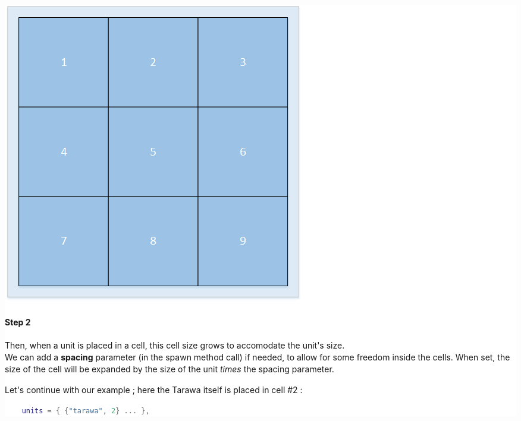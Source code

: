 ![unitSpawnGridExplanation-01](../../_images/unitSpawnGridExplanation-01.png)

#### Step 2

Then, when a unit is placed in a cell, this cell size grows to accomodate the unit's size.  
We can add a **spacing** parameter (in the spawn method call) if needed, to allow for some freedom inside the cells. When set, the size of the cell will be expanded by the size of the unit *times* the spacing parameter.

Let's continue with our example ; here the Tarawa itself is placed in cell #2 :

```lua
    units = { {"tarawa", 2} ... },
```

